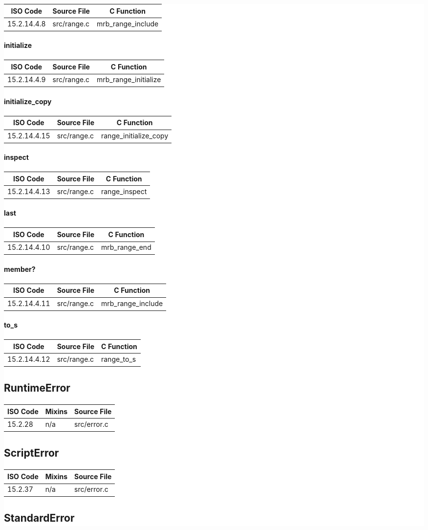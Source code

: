 ISO Code | Source File | C Function 
--- | --- | ---
15.2.14.4.8 | src/range.c | mrb_range_include 

#### initialize

ISO Code | Source File | C Function 
--- | --- | ---
15.2.14.4.9 | src/range.c | mrb_range_initialize 

#### initialize_copy

ISO Code | Source File | C Function 
--- | --- | ---
15.2.14.4.15 | src/range.c | range_initialize_copy 

#### inspect

ISO Code | Source File | C Function 
--- | --- | ---
15.2.14.4.13 | src/range.c | range_inspect 

#### last

ISO Code | Source File | C Function 
--- | --- | ---
15.2.14.4.10 | src/range.c | mrb_range_end 

#### member?

ISO Code | Source File | C Function 
--- | --- | ---
15.2.14.4.11 | src/range.c | mrb_range_include 

#### to_s

ISO Code | Source File | C Function 
--- | --- | ---
15.2.14.4.12 | src/range.c | range_to_s 

## RuntimeError

ISO Code | Mixins | Source File
--- | --- | ---
15.2.28 |  n/a | src/error.c

## ScriptError

ISO Code | Mixins | Source File
--- | --- | ---
15.2.37 |  n/a | src/error.c

## StandardError
